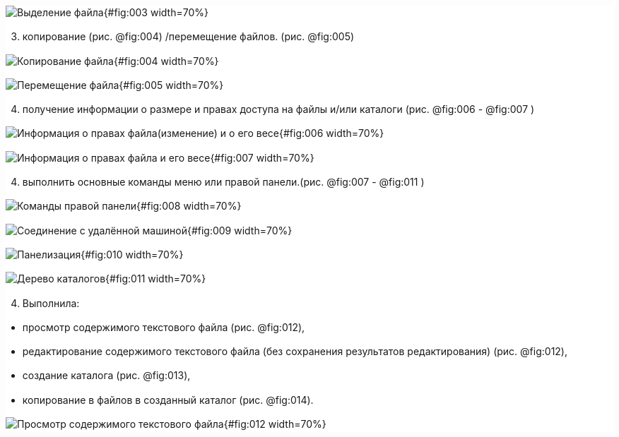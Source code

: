    
   
   ![Выделение файла](image/image1.9.png){#fig:003 width=70%}
   
   
   
   3. копирование (рис. @fig:004)  /перемещение файлов. (рис. @fig:005)
   
   
   
   ![Копирование файла](image/image3.png){#fig:004 width=70%}
   
   
   
   ![Перемещение файла](image/image4.png){#fig:005 width=70%}
   
   
   
   4. получение информации о размере и правах доступа на файлы и/или каталоги (рис. @fig:006 - @fig:007 )
   
   
   
   ![Информация о правах файла(изменение) и о его весе](image/image5.png){#fig:006 width=70%}
   
   
   
   ![Информация о правах файла и его весе](image/image6.png){#fig:007 width=70%}
   
   
   
   4. выполнить основные команды меню или правой панели.(рис. @fig:007 - @fig:011 )
   
      

![Команды правой панели](image/image7.png){#fig:008 width=70%}



![Соединение с удалённой машиной](image/image8.png){#fig:009 width=70%}



![Панелизация](image/image9.png){#fig:010 width=70%}



![Дерево каталогов](image/image13.png){#fig:011 width=70%}



4. Выполнила:

- просмотр содержимого текстового файла (рис. @fig:012),

- редактирование содержимого текстового файла (без сохранения результатов редактирования) (рис. @fig:012),

- создание каталога (рис. @fig:013),

- копирование в файлов в созданный каталог (рис. @fig:014).

  

![Просмотр содержимого текстового файла](image/image10.png){#fig:012 width=70%}
